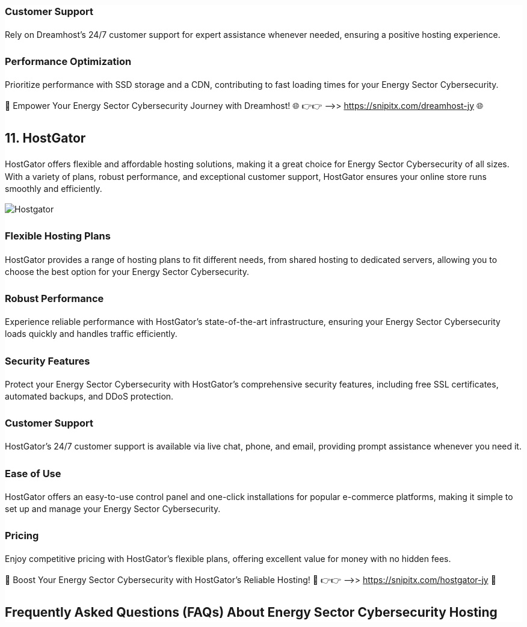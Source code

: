 ### Customer Support
Rely on Dreamhost’s 24/7 customer support for expert assistance whenever needed, ensuring a positive hosting experience.

### Performance Optimization
Prioritize performance with SSD storage and a CDN, contributing to fast loading times for your Energy Sector Cybersecurity.

🚀 Empower Your Energy Sector Cybersecurity Journey with Dreamhost! 🌐
👉👉 -->> https://snipitx.com/dreamhost-jy 🌐

## 11. HostGator

HostGator offers flexible and affordable hosting solutions, making it a great choice for Energy Sector Cybersecurity of all sizes. With a variety of plans, robust performance, and exceptional customer support, HostGator ensures your online store runs smoothly and efficiently.

![Hostgator](https://i.imgur.com/SNC0dSu.jpeg "Hostgator Hosting")

### Flexible Hosting Plans
HostGator provides a range of hosting plans to fit different needs, from shared hosting to dedicated servers, allowing you to choose the best option for your Energy Sector Cybersecurity.

### Robust Performance
Experience reliable performance with HostGator’s state-of-the-art infrastructure, ensuring your Energy Sector Cybersecurity loads quickly and handles traffic efficiently.

### Security Features
Protect your Energy Sector Cybersecurity with HostGator’s comprehensive security features, including free SSL certificates, automated backups, and DDoS protection.

### Customer Support
HostGator’s 24/7 customer support is available via live chat, phone, and email, providing prompt assistance whenever you need it.

### Ease of Use
HostGator offers an easy-to-use control panel and one-click installations for popular e-commerce platforms, making it simple to set up and manage your Energy Sector Cybersecurity.

### Pricing
Enjoy competitive pricing with HostGator’s flexible plans, offering excellent value for money with no hidden fees.

🌟 Boost Your Energy Sector Cybersecurity with HostGator’s Reliable Hosting! 🚀
👉👉 -->> https://snipitx.com/hostgator-jy 🚀

## Frequently Asked Questions (FAQs) About Energy Sector Cybersecurity Hosting
